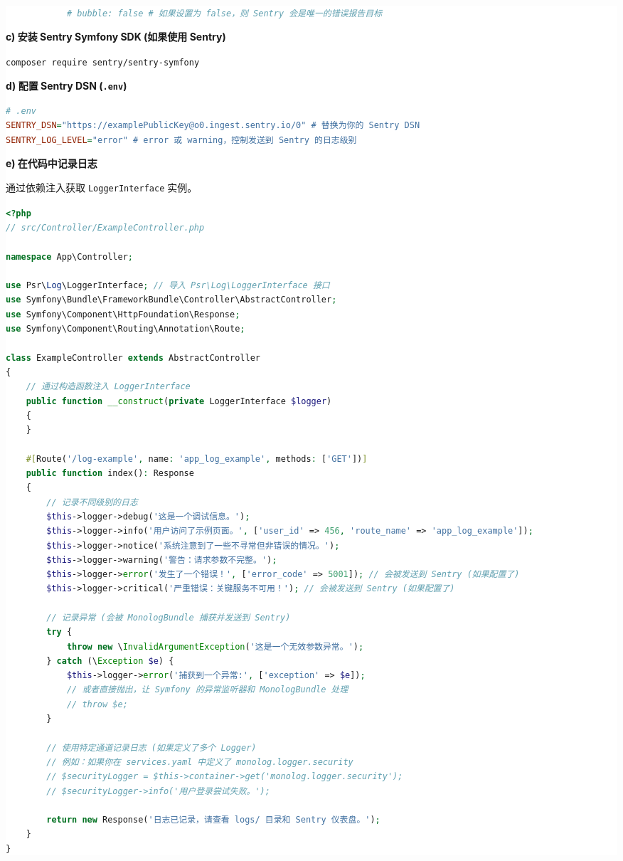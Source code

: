 ```yaml
            # bubble: false # 如果设置为 false，则 Sentry 会是唯一的错误报告目标
```

**c) 安装 Sentry Symfony SDK (如果使用 Sentry)**

```bash
composer require sentry/sentry-symfony
```

**d) 配置 Sentry DSN (`.env`)**

```ini
# .env
SENTRY_DSN="https://examplePublicKey@o0.ingest.sentry.io/0" # 替换为你的 Sentry DSN
SENTRY_LOG_LEVEL="error" # error 或 warning，控制发送到 Sentry 的日志级别
```

**e) 在代码中记录日志**

通过依赖注入获取 `LoggerInterface` 实例。

```php
<?php
// src/Controller/ExampleController.php

namespace App\Controller;

use Psr\Log\LoggerInterface; // 导入 Psr\Log\LoggerInterface 接口
use Symfony\Bundle\FrameworkBundle\Controller\AbstractController;
use Symfony\Component\HttpFoundation\Response;
use Symfony\Component\Routing\Annotation\Route;

class ExampleController extends AbstractController
{
    // 通过构造函数注入 LoggerInterface
    public function __construct(private LoggerInterface $logger)
    {
    }

    #[Route('/log-example', name: 'app_log_example', methods: ['GET'])]
    public function index(): Response
    {
        // 记录不同级别的日志
        $this->logger->debug('这是一个调试信息。');
        $this->logger->info('用户访问了示例页面。', ['user_id' => 456, 'route_name' => 'app_log_example']);
        $this->logger->notice('系统注意到了一些不寻常但非错误的情况。');
        $this->logger->warning('警告：请求参数不完整。');
        $this->logger->error('发生了一个错误！', ['error_code' => 5001]); // 会被发送到 Sentry (如果配置了)
        $this->logger->critical('严重错误：关键服务不可用！'); // 会被发送到 Sentry (如果配置了)

        // 记录异常 (会被 MonologBundle 捕获并发送到 Sentry)
        try {
            throw new \InvalidArgumentException('这是一个无效参数异常。');
        } catch (\Exception $e) {
            $this->logger->error('捕获到一个异常:', ['exception' => $e]);
            // 或者直接抛出，让 Symfony 的异常监听器和 MonologBundle 处理
            // throw $e;
        }

        // 使用特定通道记录日志 (如果定义了多个 Logger)
        // 例如：如果你在 services.yaml 中定义了 monolog.logger.security
        // $securityLogger = $this->container->get('monolog.logger.security');
        // $securityLogger->info('用户登录尝试失败。');

        return new Response('日志已记录，请查看 logs/ 目录和 Sentry 仪表盘。');
    }
}
```